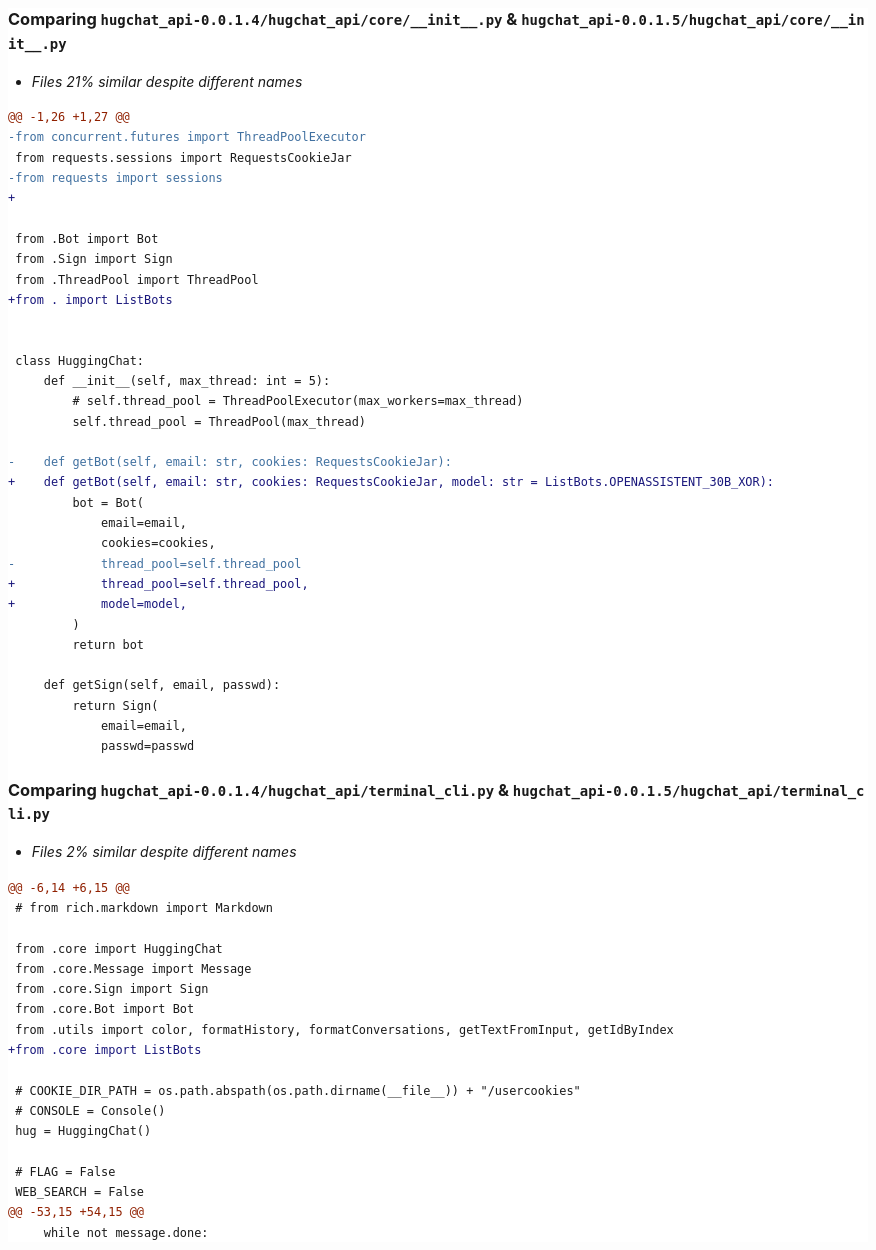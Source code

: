 ### Comparing `hugchat_api-0.0.1.4/hugchat_api/core/__init__.py` & `hugchat_api-0.0.1.5/hugchat_api/core/__init__.py`

 * *Files 21% similar despite different names*

```diff
@@ -1,26 +1,27 @@
-from concurrent.futures import ThreadPoolExecutor
 from requests.sessions import RequestsCookieJar
-from requests import sessions
+
 
 from .Bot import Bot
 from .Sign import Sign
 from .ThreadPool import ThreadPool
+from . import ListBots
 
 
 class HuggingChat:
     def __init__(self, max_thread: int = 5):
         # self.thread_pool = ThreadPoolExecutor(max_workers=max_thread)
         self.thread_pool = ThreadPool(max_thread)
     
-    def getBot(self, email: str, cookies: RequestsCookieJar):
+    def getBot(self, email: str, cookies: RequestsCookieJar, model: str = ListBots.OPENASSISTENT_30B_XOR):
         bot = Bot(
             email=email,
             cookies=cookies,
-            thread_pool=self.thread_pool
+            thread_pool=self.thread_pool,
+            model=model,
         )
         return bot
     
     def getSign(self, email, passwd):
         return Sign(
             email=email,
             passwd=passwd
```

### Comparing `hugchat_api-0.0.1.4/hugchat_api/terminal_cli.py` & `hugchat_api-0.0.1.5/hugchat_api/terminal_cli.py`

 * *Files 2% similar despite different names*

```diff
@@ -6,14 +6,15 @@
 # from rich.markdown import Markdown
 
 from .core import HuggingChat
 from .core.Message import Message
 from .core.Sign import Sign
 from .core.Bot import Bot
 from .utils import color, formatHistory, formatConversations, getTextFromInput, getIdByIndex
+from .core import ListBots
 
 # COOKIE_DIR_PATH = os.path.abspath(os.path.dirname(__file__)) + "/usercookies"
 # CONSOLE = Console()
 hug = HuggingChat()
 
 # FLAG = False
 WEB_SEARCH = False
@@ -53,15 +54,15 @@
     while not message.done:
```